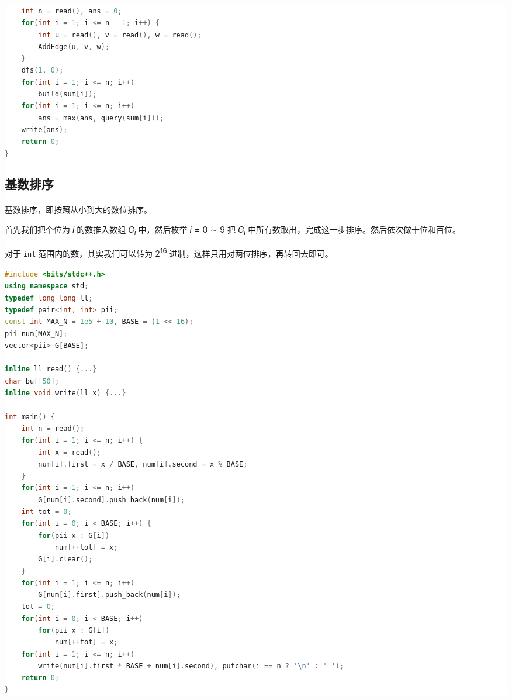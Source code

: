 ```cpp
	int n = read(), ans = 0;
	for(int i = 1; i <= n - 1; i++) {
		int u = read(), v = read(), w = read();
		AddEdge(u, v, w);
	}
	dfs(1, 0);
	for(int i = 1; i <= n; i++)
		build(sum[i]);
	for(int i = 1; i <= n; i++)
		ans = max(ans, query(sum[i]));
	write(ans);
	return 0;
}
```

## 基数排序

基数排序，即按照从小到大的数位排序。

首先我们把个位为 $i$ 的数推入数组 $G_i$ 中，然后枚举 $i=0\sim 9$ 把 $G_i$ 中所有数取出，完成这一步排序。然后依次做十位和百位。

对于 `int` 范围内的数，其实我们可以转为 $2^{16}$ 进制，这样只用对两位排序，再转回去即可。

```cpp
#include <bits/stdc++.h>
using namespace std;
typedef long long ll;
typedef pair<int, int> pii;
const int MAX_N = 1e5 + 10, BASE = (1 << 16);
pii num[MAX_N];
vector<pii> G[BASE];

inline ll read() {...}
char buf[50];
inline void write(ll x) {...}

int main() {
	int n = read();
	for(int i = 1; i <= n; i++) {
		int x = read();
		num[i].first = x / BASE, num[i].second = x % BASE;
	}
	for(int i = 1; i <= n; i++)
		G[num[i].second].push_back(num[i]);
	int tot = 0;
	for(int i = 0; i < BASE; i++) {
		for(pii x : G[i])
			num[++tot] = x;
		G[i].clear();
	}
	for(int i = 1; i <= n; i++)
		G[num[i].first].push_back(num[i]);
	tot = 0;
	for(int i = 0; i < BASE; i++)
		for(pii x : G[i])
			num[++tot] = x;
	for(int i = 1; i <= n; i++)
		write(num[i].first * BASE + num[i].second), putchar(i == n ? '\n' : ' ');
	return 0;
}
```

